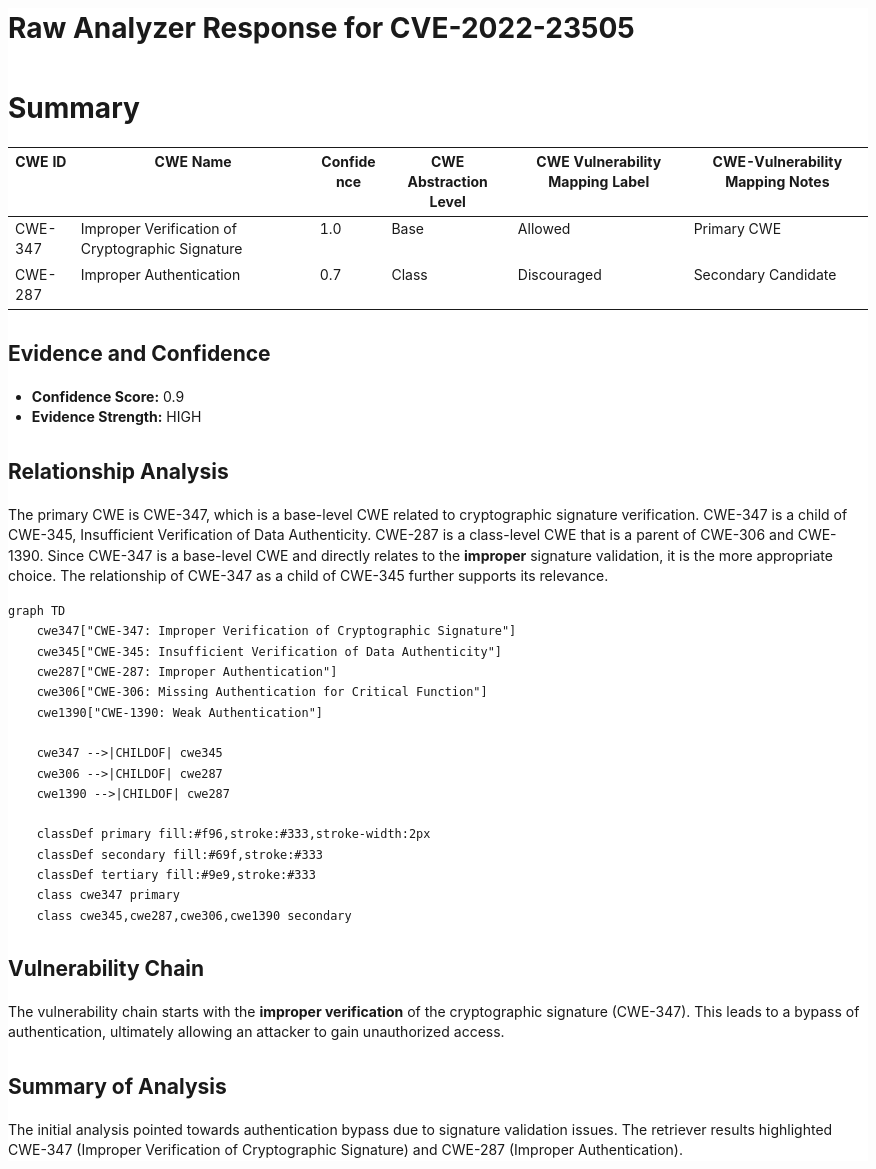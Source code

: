 # Raw Analyzer Response for CVE-2022-23505

# Summary
| CWE ID | CWE Name | Confidence | CWE Abstraction Level | CWE Vulnerability Mapping Label | CWE-Vulnerability Mapping Notes |
|---|---|---|---|---|---|
| CWE-347 | Improper Verification of Cryptographic Signature | 1.0 | Base | Allowed | Primary CWE |
| CWE-287 | Improper Authentication | 0.7 | Class | Discouraged | Secondary Candidate |

## Evidence and Confidence

*   **Confidence Score:** 0.9
*   **Evidence Strength:** HIGH

## Relationship Analysis
The primary CWE is CWE-347, which is a base-level CWE related to cryptographic signature verification. CWE-347 is a child of CWE-345, Insufficient Verification of Data Authenticity. CWE-287 is a class-level CWE that is a parent of CWE-306 and CWE-1390. Since CWE-347 is a base-level CWE and directly relates to the **improper** signature validation, it is the more appropriate choice. The relationship of CWE-347 as a child of CWE-345 further supports its relevance.

```mermaid
graph TD
    cwe347["CWE-347: Improper Verification of Cryptographic Signature"]
    cwe345["CWE-345: Insufficient Verification of Data Authenticity"]
    cwe287["CWE-287: Improper Authentication"]
    cwe306["CWE-306: Missing Authentication for Critical Function"]
    cwe1390["CWE-1390: Weak Authentication"]
    
    cwe347 -->|CHILDOF| cwe345
    cwe306 -->|CHILDOF| cwe287
    cwe1390 -->|CHILDOF| cwe287
    
    classDef primary fill:#f96,stroke:#333,stroke-width:2px
    classDef secondary fill:#69f,stroke:#333
    classDef tertiary fill:#9e9,stroke:#333
    class cwe347 primary
    class cwe345,cwe287,cwe306,cwe1390 secondary
```

## Vulnerability Chain
The vulnerability chain starts with the **improper verification** of the cryptographic signature (CWE-347). This leads to a bypass of authentication, ultimately allowing an attacker to gain unauthorized access.

## Summary of Analysis
The initial analysis pointed towards authentication bypass due to signature validation issues. The retriever results highlighted CWE-347 (Improper Verification of Cryptographic Signature) and CWE-287 (Improper Authentication).
